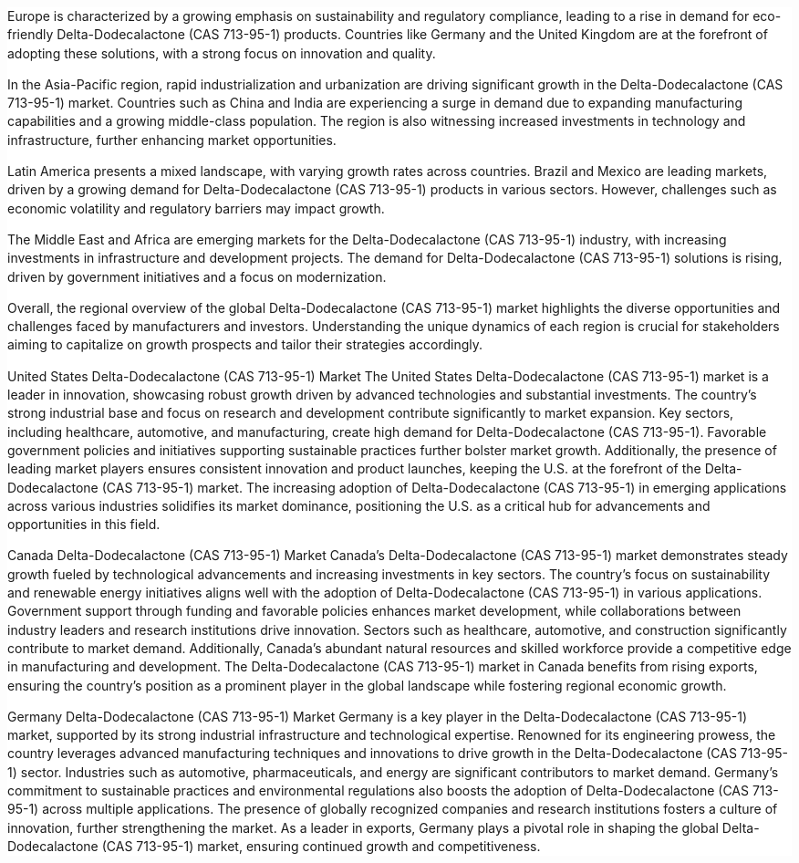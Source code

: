 Europe is characterized by a growing emphasis on sustainability and regulatory compliance, leading to a rise in demand for eco-friendly Delta-Dodecalactone (CAS 713-95-1) products. Countries like Germany and the United Kingdom are at the forefront of adopting these solutions, with a strong focus on innovation and quality.

In the Asia-Pacific region, rapid industrialization and urbanization are driving significant growth in the Delta-Dodecalactone (CAS 713-95-1) market. Countries such as China and India are experiencing a surge in demand due to expanding manufacturing capabilities and a growing middle-class population. The region is also witnessing increased investments in technology and infrastructure, further enhancing market opportunities.

Latin America presents a mixed landscape, with varying growth rates across countries. Brazil and Mexico are leading markets, driven by a growing demand for Delta-Dodecalactone (CAS 713-95-1) products in various sectors. However, challenges such as economic volatility and regulatory barriers may impact growth.

The Middle East and Africa are emerging markets for the Delta-Dodecalactone (CAS 713-95-1) industry, with increasing investments in infrastructure and development projects. The demand for Delta-Dodecalactone (CAS 713-95-1) solutions is rising, driven by government initiatives and a focus on modernization.

Overall, the regional overview of the global Delta-Dodecalactone (CAS 713-95-1) market highlights the diverse opportunities and challenges faced by manufacturers and investors. Understanding the unique dynamics of each region is crucial for stakeholders aiming to capitalize on growth prospects and tailor their strategies accordingly.

United States Delta-Dodecalactone (CAS 713-95-1) Market
The United States Delta-Dodecalactone (CAS 713-95-1) market is a leader in innovation, showcasing robust growth driven by advanced technologies and substantial investments. The country’s strong industrial base and focus on research and development contribute significantly to market expansion. Key sectors, including healthcare, automotive, and manufacturing, create high demand for Delta-Dodecalactone (CAS 713-95-1). Favorable government policies and initiatives supporting sustainable practices further bolster market growth. Additionally, the presence of leading market players ensures consistent innovation and product launches, keeping the U.S. at the forefront of the Delta-Dodecalactone (CAS 713-95-1) market. The increasing adoption of Delta-Dodecalactone (CAS 713-95-1) in emerging applications across various industries solidifies its market dominance, positioning the U.S. as a critical hub for advancements and opportunities in this field.

Canada Delta-Dodecalactone (CAS 713-95-1) Market
Canada’s Delta-Dodecalactone (CAS 713-95-1) market demonstrates steady growth fueled by technological advancements and increasing investments in key sectors. The country’s focus on sustainability and renewable energy initiatives aligns well with the adoption of Delta-Dodecalactone (CAS 713-95-1) in various applications. Government support through funding and favorable policies enhances market development, while collaborations between industry leaders and research institutions drive innovation. Sectors such as healthcare, automotive, and construction significantly contribute to market demand. Additionally, Canada’s abundant natural resources and skilled workforce provide a competitive edge in manufacturing and development. The Delta-Dodecalactone (CAS 713-95-1) market in Canada benefits from rising exports, ensuring the country’s position as a prominent player in the global landscape while fostering regional economic growth.

Germany Delta-Dodecalactone (CAS 713-95-1) Market
Germany is a key player in the Delta-Dodecalactone (CAS 713-95-1) market, supported by its strong industrial infrastructure and technological expertise. Renowned for its engineering prowess, the country leverages advanced manufacturing techniques and innovations to drive growth in the Delta-Dodecalactone (CAS 713-95-1) sector. Industries such as automotive, pharmaceuticals, and energy are significant contributors to market demand. Germany’s commitment to sustainable practices and environmental regulations also boosts the adoption of Delta-Dodecalactone (CAS 713-95-1) across multiple applications. The presence of globally recognized companies and research institutions fosters a culture of innovation, further strengthening the market. As a leader in exports, Germany plays a pivotal role in shaping the global Delta-Dodecalactone (CAS 713-95-1) market, ensuring continued growth and competitiveness.
